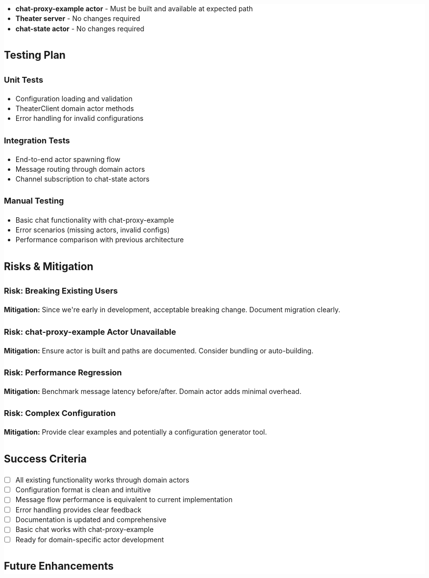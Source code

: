 - **chat-proxy-example actor** - Must be built and available at expected path
- **Theater server** - No changes required
- **chat-state actor** - No changes required

## Testing Plan

### Unit Tests
- Configuration loading and validation
- TheaterClient domain actor methods
- Error handling for invalid configurations

### Integration Tests
- End-to-end actor spawning flow
- Message routing through domain actors
- Channel subscription to chat-state actors

### Manual Testing
- Basic chat functionality with chat-proxy-example
- Error scenarios (missing actors, invalid configs)
- Performance comparison with previous architecture

## Risks & Mitigation

### Risk: Breaking Existing Users
**Mitigation:** Since we're early in development, acceptable breaking change. Document migration clearly.

### Risk: chat-proxy-example Actor Unavailable
**Mitigation:** Ensure actor is built and paths are documented. Consider bundling or auto-building.

### Risk: Performance Regression
**Mitigation:** Benchmark message latency before/after. Domain actor adds minimal overhead.

### Risk: Complex Configuration
**Mitigation:** Provide clear examples and potentially a configuration generator tool.

## Success Criteria

- [ ] All existing functionality works through domain actors
- [ ] Configuration format is clean and intuitive
- [ ] Message flow performance is equivalent to current implementation
- [ ] Error handling provides clear feedback
- [ ] Documentation is updated and comprehensive
- [ ] Basic chat works with chat-proxy-example
- [ ] Ready for domain-specific actor development

## Future Enhancements
